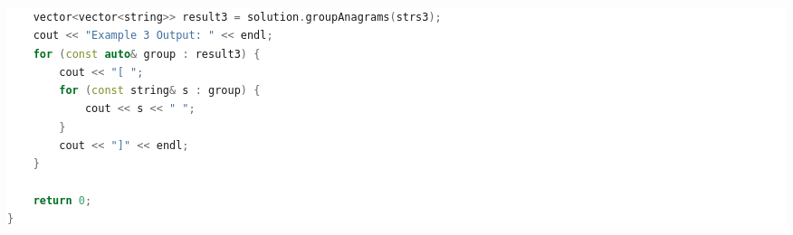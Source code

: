 ```cpp
    vector<vector<string>> result3 = solution.groupAnagrams(strs3);
    cout << "Example 3 Output: " << endl;
    for (const auto& group : result3) {
        cout << "[ ";
        for (const string& s : group) {
            cout << s << " ";
        }
        cout << "]" << endl;
    }
    
    return 0;
}

```

